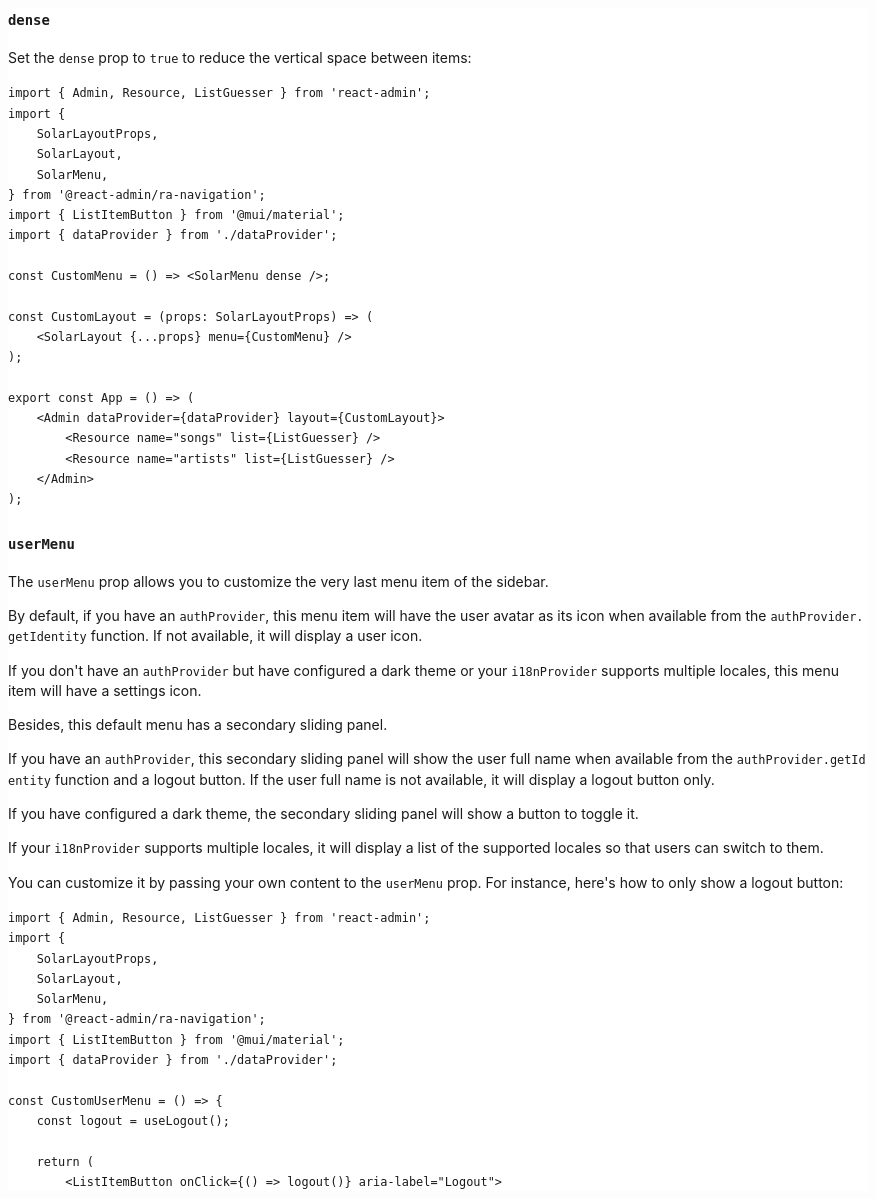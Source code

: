 ### `dense`

Set the `dense` prop to `true` to reduce the vertical space between items:

```tsx
import { Admin, Resource, ListGuesser } from 'react-admin';
import {
    SolarLayoutProps,
    SolarLayout,
    SolarMenu,
} from '@react-admin/ra-navigation';
import { ListItemButton } from '@mui/material';
import { dataProvider } from './dataProvider';

const CustomMenu = () => <SolarMenu dense />;

const CustomLayout = (props: SolarLayoutProps) => (
    <SolarLayout {...props} menu={CustomMenu} />
);

export const App = () => (
    <Admin dataProvider={dataProvider} layout={CustomLayout}>
        <Resource name="songs" list={ListGuesser} />
        <Resource name="artists" list={ListGuesser} />
    </Admin>
);
```

### `userMenu`

The `userMenu` prop allows you to customize the very last menu item of the sidebar.

By default, if you have an `authProvider`, this menu item will have the user avatar as its icon when available from the `authProvider.getIdentity` function. If not available, it will display a user icon.

If you don't have an `authProvider` but have configured a dark theme or your `i18nProvider` supports multiple locales, this menu item will have a settings icon.

Besides, this default menu has a secondary sliding panel.

If you have an `authProvider`, this secondary sliding panel will show the user full name when available from the `authProvider.getIdentity` function and a logout button. If the user full name is not available, it will display a logout button only.

If you have configured a dark theme, the secondary sliding panel will show a button to toggle it.

If your `i18nProvider` supports multiple locales, it will display a list of the supported locales so that users can switch to them.

You can customize it by passing your own content to the `userMenu` prop.
For instance, here's how to only show a logout button:

```tsx
import { Admin, Resource, ListGuesser } from 'react-admin';
import {
    SolarLayoutProps,
    SolarLayout,
    SolarMenu,
} from '@react-admin/ra-navigation';
import { ListItemButton } from '@mui/material';
import { dataProvider } from './dataProvider';

const CustomUserMenu = () => {
    const logout = useLogout();

    return (
        <ListItemButton onClick={() => logout()} aria-label="Logout">
```